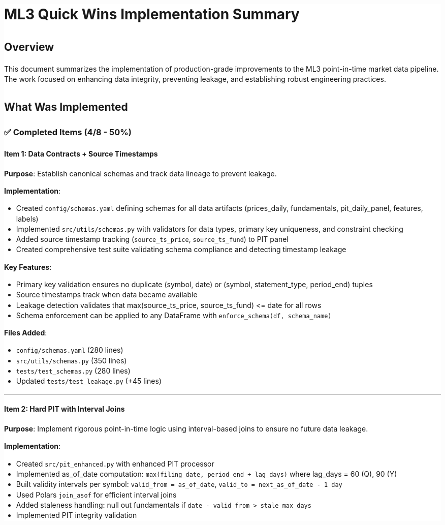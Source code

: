 # ML3 Quick Wins Implementation Summary

## Overview

This document summarizes the implementation of production-grade improvements to the ML3 point-in-time market data pipeline. The work focused on enhancing data integrity, preventing leakage, and establishing robust engineering practices.

## What Was Implemented

### ✅ Completed Items (4/8 - 50%)

#### Item 1: Data Contracts + Source Timestamps

**Purpose**: Establish canonical schemas and track data lineage to prevent leakage.

**Implementation**:
- Created `config/schemas.yaml` defining schemas for all data artifacts (prices_daily, fundamentals, pit_daily_panel, features, labels)
- Implemented `src/utils/schemas.py` with validators for data types, primary key uniqueness, and constraint checking
- Added source timestamp tracking (`source_ts_price`, `source_ts_fund`) to PIT panel
- Created comprehensive test suite validating schema compliance and detecting timestamp leakage

**Key Features**:
- Primary key validation ensures no duplicate (symbol, date) or (symbol, statement_type, period_end) tuples
- Source timestamps track when data became available
- Leakage detection validates that max(source_ts_price, source_ts_fund) <= date for all rows
- Schema enforcement can be applied to any DataFrame with `enforce_schema(df, schema_name)`

**Files Added**:
- `config/schemas.yaml` (280 lines)
- `src/utils/schemas.py` (350 lines)
- `tests/test_schemas.py` (280 lines)
- Updated `tests/test_leakage.py` (+45 lines)

---

#### Item 2: Hard PIT with Interval Joins

**Purpose**: Implement rigorous point-in-time logic using interval-based joins to ensure no future data leakage.

**Implementation**:
- Created `src/pit_enhanced.py` with enhanced PIT processor
- Implemented as_of_date computation: `max(filing_date, period_end + lag_days)` where lag_days = 60 (Q), 90 (Y)
- Built validity intervals per symbol: `valid_from = as_of_date`, `valid_to = next_as_of_date - 1 day`
- Used Polars `join_asof` for efficient interval joins
- Added staleness handling: null out fundamentals if `date - valid_from > stale_max_days`
- Implemented PIT integrity validation
